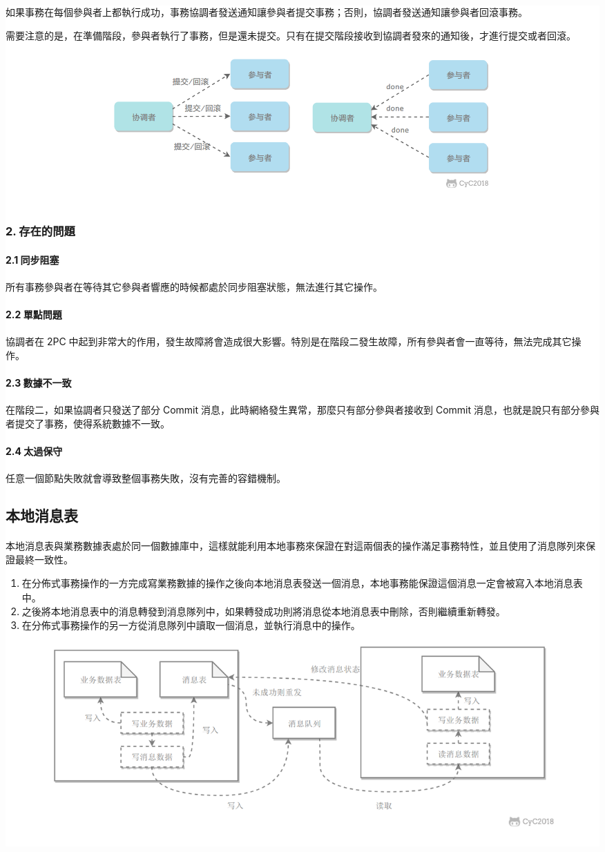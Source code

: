如果事務在每個參與者上都執行成功，事務協調者發送通知讓參與者提交事務；否則，協調者發送通知讓參與者回滾事務。

需要注意的是，在準備階段，參與者執行了事務，但是還未提交。只有在提交階段接收到協調者發來的通知後，才進行提交或者回滾。

<div align="center"> <img src="pics/d2ae9932-e2b1-4191-8ee9-e573f36d3895.png" width="550px"> </div><br>

### 2. 存在的問題

#### 2.1 同步阻塞

所有事務參與者在等待其它參與者響應的時候都處於同步阻塞狀態，無法進行其它操作。

#### 2.2 單點問題

協調者在 2PC 中起到非常大的作用，發生故障將會造成很大影響。特別是在階段二發生故障，所有參與者會一直等待，無法完成其它操作。

#### 2.3 數據不一致

在階段二，如果協調者只發送了部分 Commit 消息，此時網絡發生異常，那麼只有部分參與者接收到 Commit 消息，也就是說只有部分參與者提交了事務，使得系統數據不一致。

#### 2.4 太過保守

任意一個節點失敗就會導致整個事務失敗，沒有完善的容錯機制。

## 本地消息表

本地消息表與業務數據表處於同一個數據庫中，這樣就能利用本地事務來保證在對這兩個表的操作滿足事務特性，並且使用了消息隊列來保證最終一致性。

1. 在分佈式事務操作的一方完成寫業務數據的操作之後向本地消息表發送一個消息，本地事務能保證這個消息一定會被寫入本地消息表中。
2. 之後將本地消息表中的消息轉發到消息隊列中，如果轉發成功則將消息從本地消息表中刪除，否則繼續重新轉發。
3. 在分佈式事務操作的另一方從消息隊列中讀取一個消息，並執行消息中的操作。

<div align="center"> <img src="pics/476329d4-e2ef-4f7b-8ac9-a52a6f784600.png" width="740px"> </div><br>

